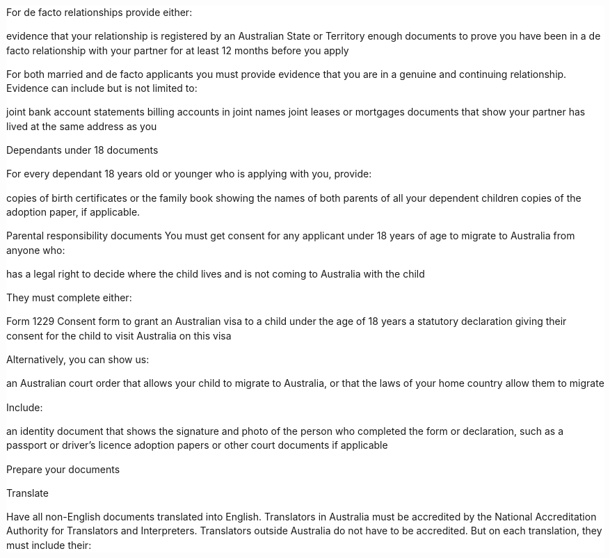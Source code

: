 For de facto relationships provide either:

evidence that your relationship is registered by an Australian State or Territory
enough documents to prove you have been in a de facto relationship with your partner for at least 12 months before you apply

For both married and de facto applicants you must provide evidence that you are in a genuine and continuing relationship. Evidence can include but is not limited to:

joint bank account statements
billing accounts in joint names
joint leases or mortgages
documents that show your partner has lived at the same address as you





Dependants under 18 documents

For every dependant 18 years old or younger who is applying with you, provide:

copies of birth certificates or the family book showing the names of both parents of all your dependent children
copies of the adoption paper, if applicable. 

Parental responsibility documents
You must get consent for any applicant under 18 years of age to migrate to Australia from anyone who:

has a legal right to decide where the child lives and
is not coming to Australia with the child

They must complete either:

Form 1229 Consent form to grant an Australian visa to a child under the age of 18 years
a statutory declaration giving their consent for the child to visit Australia on this visa

Alternatively, you can show us:

an Australian court order that allows your child to migrate to Australia, or
that the laws of your home country allow them to migrate

Include:

an identity document that shows the signature and photo of the person who completed the form or declaration, such as a passport or driver’s licence
adoption papers or other court documents if applicable





Prepare your documents


Translate

Have all non-English documents translated into English.
Translators in Australia must be accredited by the National Accreditation Authority for Translators and Interpreters.
Translators outside Australia do not have to be accredited. But on each translation, they must include their:
